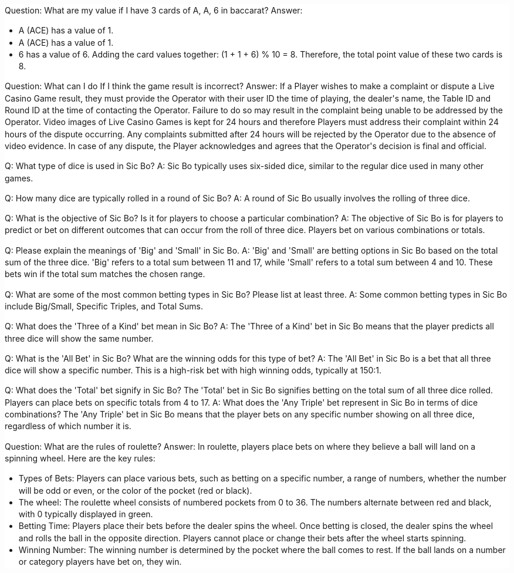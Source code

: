 Question: What are my value if I have 3 cards of A, A, 6 in baccarat?
Answer: 
* A (ACE) has a value of 1.
* A (ACE) has a value of 1.
* 6 has a value of 6.
Adding the card values together: (1 + 1 + 6) % 10 = 8.
Therefore, the total point value of these two cards is 8.


Question: What can I do If I think the game result is incorrect?
Answer: If a Player wishes to make a complaint or dispute a Live Casino Game result, they must provide the Operator with their user ID the time of playing, the dealer's name, the Table ID and Round ID at the time of contacting the Operator. Failure to do so may result in the complaint being unable to be addressed by the Operator. Video images of Live Casino Games is kept for 24 hours and therefore Players must address their complaint within 24 hours of the dispute occurring. Any complaints submitted after 24 hours will be rejected by the Operator due to the absence of video evidence.
In case of any dispute, the Player acknowledges and agrees that the Operator's decision is final and official.


Q: What type of dice is used in Sic Bo?
A: Sic Bo typically uses six-sided dice, similar to the regular dice used in many other games.

Q: How many dice are typically rolled in a round of Sic Bo?
A: A round of Sic Bo usually involves the rolling of three dice.

Q: What is the objective of Sic Bo? Is it for players to choose a particular combination?
A: The objective of Sic Bo is for players to predict or bet on different outcomes that can occur from the roll of three dice. Players bet on various combinations or totals.

Q: Please explain the meanings of 'Big' and 'Small' in Sic Bo.
A: 'Big' and 'Small' are betting options in Sic Bo based on the total sum of the three dice. 'Big' refers to a total sum between 11 and 17, while 'Small' refers to a total sum between 4 and 10. These bets win if the total sum matches the chosen range.

Q: What are some of the most common betting types in Sic Bo? Please list at least three.
A: Some common betting types in Sic Bo include Big/Small, Specific Triples, and Total Sums.

Q: What does the 'Three of a Kind' bet mean in Sic Bo?
A: The 'Three of a Kind' bet in Sic Bo means that the player predicts all three dice will show the same number.

Q: What is the 'All Bet' in Sic Bo? What are the winning odds for this type of bet?
A: The 'All Bet' in Sic Bo is a bet that all three dice will show a specific number. This is a high-risk bet with high winning odds, typically at 150:1.

Q: What does the 'Total' bet signify in Sic Bo?
The 'Total' bet in Sic Bo signifies betting on the total sum of all three dice rolled. Players can place bets on specific totals from 4 to 17.
A: What does the 'Any Triple' bet represent in Sic Bo in terms of dice combinations?
The 'Any Triple' bet in Sic Bo means that the player bets on any specific number showing on all three dice, regardless of which number it is.


Question: What are the rules of roulette?
Answer: In roulette, players place bets on where they believe a ball will land on a spinning wheel. Here are the key rules:
* Types of Bets: Players can place various bets, such as betting on a specific number, a range of numbers, whether the number will be odd or even, or the color of the pocket (red or black).
* The wheel: The roulette wheel consists of numbered pockets from 0 to 36. The numbers alternate between red and black, with 0 typically displayed in green.
* Betting Time: Players place their bets before the dealer spins the wheel. Once betting is closed, the dealer spins the wheel and rolls the ball in the opposite direction. Players cannot place or change their bets after the wheel starts spinning.
* Winning Number: The winning number is determined by the pocket where the ball comes to rest. If the ball lands on a number or category players have bet on, they win.
